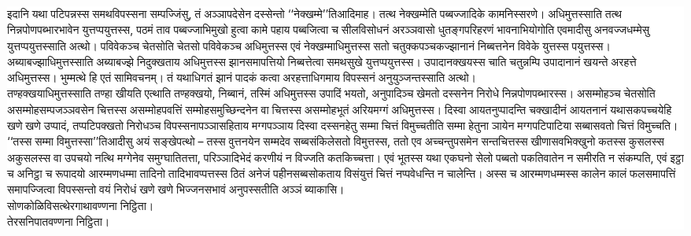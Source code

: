 इदानि यथा पटिपन्नस्स समथविपस्सना सम्पज्जिंसु, तं अञ्ञापदेसेन दस्सेन्तो ‘‘नेक्खम्मे’’तिआदिमाह। तत्थ नेक्खम्मेति पब्बज्जादिके कामनिस्सरणे। अधिमुत्तस्साति तत्थ निन्नपोणपब्भारभावेन युत्तप्पयुत्तस्स, पठमं ताव पब्बज्जाभिमुखो हुत्वा कामे पहाय पब्बजित्वा च सीलविसोधनं अरञ्ञवासो धुतङ्गपरिहरणं भावनाभियोगोति एवमादीसु अनवज्जधम्मेसु युत्तप्पयुत्तस्साति अत्थो। पविवेकञ्च चेतसोति चेतसो पविवेकञ्च अधिमुत्तस्स एवं नेक्खम्माधिमुत्तस्स सतो चतुक्कपञ्चकज्झानानं निब्बत्तनेन विवेके युत्तस्स पयुत्तस्स। अब्याबज्झाधिमुत्तस्साति अब्याबज्झे निदुक्खताय अधिमुत्तस्स झानसमापत्तियो निब्बत्तेत्वा समथसुखे युत्तप्पयुत्तस्स। उपादानक्खयस्स चाति चतुन्नम्पि उपादानानं खयन्ते अरहत्ते अधिमुत्तस्स। भुम्मत्थे हि एतं सामिवचनम्। तं यथाधिगतं झानं पादकं कत्वा अरहत्ताधिगमाय विपस्सनं अनुयुञ्जन्तस्साति अत्थो।  
तण्हक्खयाधिमुत्तस्साति तण्हा खीयति एत्थाति तण्हक्खयो, निब्बानं, तस्मिं अधिमुत्तस्स उपादिं भयतो, अनुपादिञ्च खेमतो दस्सनेन निरोधे निन्नपोणपब्भारस्स। असम्मोहञ्च चेतसोति असम्मोहसम्पजञ्ञवसेन चित्तस्स असम्मोहपवत्तिं सम्मोहसमुच्छिन्दनेन वा चित्तस्स असम्मोहभूतं अरियमग्गं अधिमुत्तस्स। दिस्वा आयतनुप्पादन्ति चक्खादीनं आयतनानं यथासकपच्चयेहि खणे खणे उप्पादं, तप्पटिपक्खतो निरोधञ्च विपस्सनापञ्ञासहिताय मग्गपञ्ञाय दिस्वा दस्सनहेतु सम्मा चित्तं विमुच्चतीति सम्मा हेतुना ञायेन मग्गपटिपाटिया सब्बासवतो चित्तं विमुच्चति।  
‘‘तस्स सम्मा विमुत्तस्सा’’तिआदीसु अयं सङ्खेपत्थो – तस्स वुत्तनयेन सम्मदेव सब्बसंकिलेसतो विमुत्तस्स, ततो एव अच्चन्तुपसमेन सन्तचित्तस्स खीणासवभिक्खुनो कतस्स कुसलस्स अकुसलस्स वा उपचयो नत्थि मग्गेनेव समुग्घातितत्ता, परिञ्ञादिभेदं करणीयं न विज्जति कतकिच्चत्ता। एवं भूतस्स यथा एकघनो सेलो पब्बतो पकतिवातेन न समीरति न संकम्पति, एवं इट्ठा च अनिट्ठा च रूपादयो आरम्मणधम्मा तादिनो तादिभावप्पत्तस्स ठितं अनेजं पहीनसब्बसोकताय विसंयुत्तं चित्तं नप्पवेधन्ति न चालेन्ति। अस्स च आरम्मणधम्मस्स कालेन कालं फलसमापत्तिं समापज्जित्वा विपस्सन्तो वयं निरोधं खणे खणे भिज्जनसभावं अनुपस्सतीति अञ्ञं ब्याकासि।  
सोणकोळिविसत्थेरगाथावण्णना निट्ठिता।  
तेरसनिपातवण्णना निट्ठिता।  